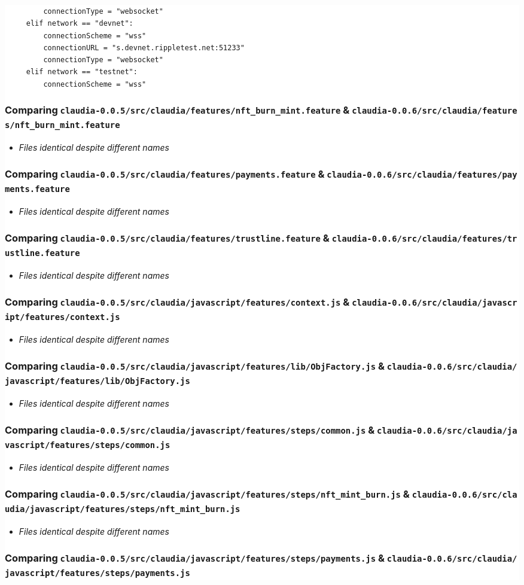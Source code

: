 ```diff
         connectionType = "websocket"
     elif network == "devnet":
         connectionScheme = "wss"
         connectionURL = "s.devnet.rippletest.net:51233"
         connectionType = "websocket"
     elif network == "testnet":
         connectionScheme = "wss"
```

### Comparing `claudia-0.0.5/src/claudia/features/nft_burn_mint.feature` & `claudia-0.0.6/src/claudia/features/nft_burn_mint.feature`

 * *Files identical despite different names*

### Comparing `claudia-0.0.5/src/claudia/features/payments.feature` & `claudia-0.0.6/src/claudia/features/payments.feature`

 * *Files identical despite different names*

### Comparing `claudia-0.0.5/src/claudia/features/trustline.feature` & `claudia-0.0.6/src/claudia/features/trustline.feature`

 * *Files identical despite different names*

### Comparing `claudia-0.0.5/src/claudia/javascript/features/context.js` & `claudia-0.0.6/src/claudia/javascript/features/context.js`

 * *Files identical despite different names*

### Comparing `claudia-0.0.5/src/claudia/javascript/features/lib/ObjFactory.js` & `claudia-0.0.6/src/claudia/javascript/features/lib/ObjFactory.js`

 * *Files identical despite different names*

### Comparing `claudia-0.0.5/src/claudia/javascript/features/steps/common.js` & `claudia-0.0.6/src/claudia/javascript/features/steps/common.js`

 * *Files identical despite different names*

### Comparing `claudia-0.0.5/src/claudia/javascript/features/steps/nft_mint_burn.js` & `claudia-0.0.6/src/claudia/javascript/features/steps/nft_mint_burn.js`

 * *Files identical despite different names*

### Comparing `claudia-0.0.5/src/claudia/javascript/features/steps/payments.js` & `claudia-0.0.6/src/claudia/javascript/features/steps/payments.js`
